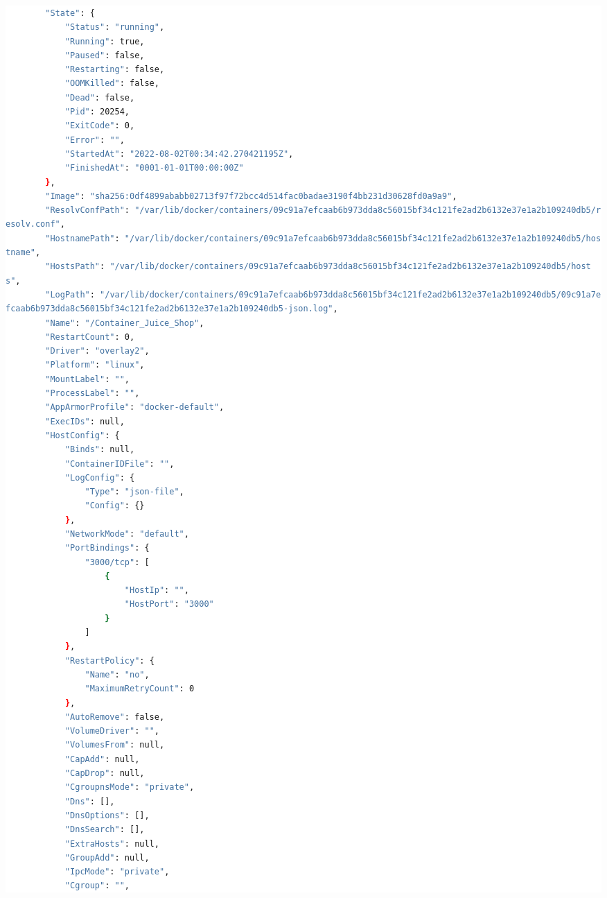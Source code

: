 ```bash
        "State": {
            "Status": "running",
            "Running": true,
            "Paused": false,
            "Restarting": false,
            "OOMKilled": false,
            "Dead": false,
            "Pid": 20254,
            "ExitCode": 0,
            "Error": "",
            "StartedAt": "2022-08-02T00:34:42.270421195Z",
            "FinishedAt": "0001-01-01T00:00:00Z"
        },
        "Image": "sha256:0df4899ababb02713f97f72bcc4d514fac0badae3190f4bb231d30628fd0a9a9",
        "ResolvConfPath": "/var/lib/docker/containers/09c91a7efcaab6b973dda8c56015bf34c121fe2ad2b6132e37e1a2b109240db5/resolv.conf",
        "HostnamePath": "/var/lib/docker/containers/09c91a7efcaab6b973dda8c56015bf34c121fe2ad2b6132e37e1a2b109240db5/hostname",
        "HostsPath": "/var/lib/docker/containers/09c91a7efcaab6b973dda8c56015bf34c121fe2ad2b6132e37e1a2b109240db5/hosts",
        "LogPath": "/var/lib/docker/containers/09c91a7efcaab6b973dda8c56015bf34c121fe2ad2b6132e37e1a2b109240db5/09c91a7efcaab6b973dda8c56015bf34c121fe2ad2b6132e37e1a2b109240db5-json.log",
        "Name": "/Container_Juice_Shop",
        "RestartCount": 0,
        "Driver": "overlay2",
        "Platform": "linux",
        "MountLabel": "",
        "ProcessLabel": "",
        "AppArmorProfile": "docker-default",
        "ExecIDs": null,
        "HostConfig": {
            "Binds": null,
            "ContainerIDFile": "",
            "LogConfig": {
                "Type": "json-file",
                "Config": {}
            },
            "NetworkMode": "default",
            "PortBindings": {
                "3000/tcp": [
                    {
                        "HostIp": "",
                        "HostPort": "3000"
                    }
                ]
            },
            "RestartPolicy": {
                "Name": "no",
                "MaximumRetryCount": 0
            },
            "AutoRemove": false,
            "VolumeDriver": "",
            "VolumesFrom": null,
            "CapAdd": null,
            "CapDrop": null,
            "CgroupnsMode": "private",
            "Dns": [],
            "DnsOptions": [],
            "DnsSearch": [],
            "ExtraHosts": null,
            "GroupAdd": null,
            "IpcMode": "private",
            "Cgroup": "",
```